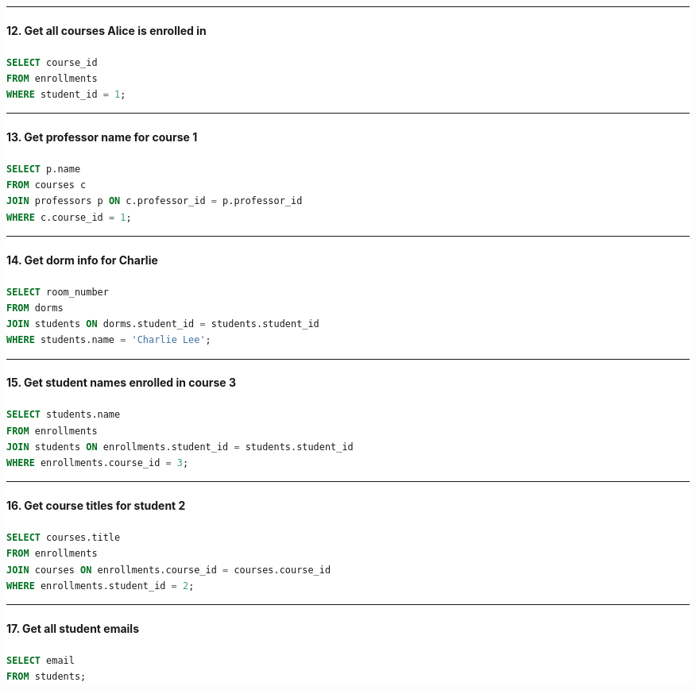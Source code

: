 
------

#### 12. Get all courses Alice is enrolled in
```sql
SELECT course_id 
FROM enrollments 
WHERE student_id = 1;
```


------

#### 13. Get professor name for course 1
```sql
SELECT p.name
FROM courses c
JOIN professors p ON c.professor_id = p.professor_id
WHERE c.course_id = 1;
```


------

#### 14. Get dorm info for Charlie
```sql
SELECT room_number
FROM dorms
JOIN students ON dorms.student_id = students.student_id
WHERE students.name = 'Charlie Lee';
```


------

#### 15. Get student names enrolled in course 3
```sql
SELECT students.name
FROM enrollments
JOIN students ON enrollments.student_id = students.student_id
WHERE enrollments.course_id = 3;
```


------

#### 16. Get course titles for student 2
```sql
SELECT courses.title
FROM enrollments
JOIN courses ON enrollments.course_id = courses.course_id
WHERE enrollments.student_id = 2;
```


------

#### 17. Get all student emails
```sql
SELECT email 
FROM students;
```
